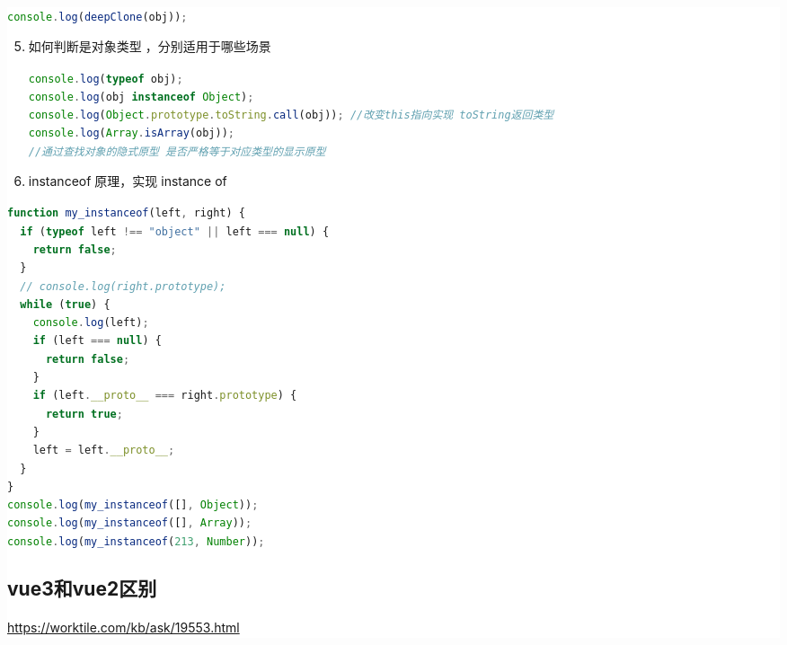 ```js
console.log(deepClone(obj));
```

5. 如何判断是对象类型 ，分别适用于哪些场景

   ```js
   console.log(typeof obj);
   console.log(obj instanceof Object);
   console.log(Object.prototype.toString.call(obj)); //改变this指向实现 toString返回类型
   console.log(Array.isArray(obj));
   //通过查找对象的隐式原型 是否严格等于对应类型的显示原型
   ```

6. instanceof 原理，实现 instance of

```js
function my_instanceof(left, right) {
  if (typeof left !== "object" || left === null) {
    return false;
  }
  // console.log(right.prototype);
  while (true) {
    console.log(left);
    if (left === null) {
      return false;
    }
    if (left.__proto__ === right.prototype) {
      return true;
    }
    left = left.__proto__;
  }
}
console.log(my_instanceof([], Object));
console.log(my_instanceof([], Array));
console.log(my_instanceof(213, Number));
```

## vue3和vue2区别

https://worktile.com/kb/ask/19553.html
